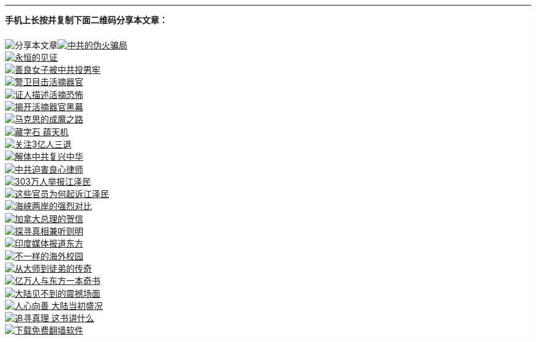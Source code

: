 <hr>    <strong>手机上长按并复制下面二维码分享本文章：</strong><br><br><img src="https://chart.apis.google.com/chart?cht=qr&chs=240x240&choe=UTF-8&chld=M|2&chl=/gb/20/12/12/n12614642.md%231" title="分享本文章"></td><td valign=TOP><a href="/gb/16/1/21/n4622075.md?dfh#1" target="_blank"><img src="https://raw.githubusercontent.com/dwmfik381/djy/master/gb/300/wei-f1.jpg" title="中共的伪火骗局"  alt="中共的伪火骗局"></a><br><a href="https://github.com/dwmfik381/www/blob/master/README.md?dfh#9" target="_blank"><img src="https://raw.githubusercontent.com/dwmfik381/djy/master/gb/300/yong-h.jpg" title="永恒的见证"  alt="永恒的见证"></a><br><a href="/gb/13/9/29/n3974789.md?dfh#1" target="_blank"><img src="https://raw.githubusercontent.com/dwmfik381/djy/master/gb/300/shang-lnz.jpg" title="善良女子被中共投男牢"  alt="善良女子被中共投男牢"></a><br><a href="/gb/16/3/16/n4663449.md?dfh#1" target="_blank"><img src="https://raw.githubusercontent.com/dwmfik381/djy/master/gb/300/huo-z3.jpg" title="警卫目击活摘器官"  alt="警卫目击活摘器官"></a><br><a href="/gb/16/8/7/n8177641.md?dfh#1" target="_blank"><img src="https://raw.githubusercontent.com/dwmfik381/djy/master/gb/300/huo-z4.jpg" title="证人描述活摘恐怖"  alt="证人描述活摘恐怖"></a><br><a href="/gb/10/4/19/n2881569.md?dfh#1" target="_blank"><img src="https://raw.githubusercontent.com/dwmfik381/djy/master/gb/300/huo-z1.jpg" title="揭开活摘器官黑幕"  alt="揭开活摘器官黑幕"></a><br><a href="/gb/10/11/7/n3077476.md?dfh#1" target="_blank"><img src="https://raw.githubusercontent.com/dwmfik381/djy/master/gb/300/ma-ks.jpg" title="马克思的成魔之路"  alt="马克思的成魔之路"></a><br><a href="/gb/14/6/9/n4173977.md?dfh#1" target="_blank"><img src="https://raw.githubusercontent.com/dwmfik381/djy/master/gb/300/chang-zs.jpg" title="藏字石 蕴天机"  alt="藏字石 蕴天机"></a><br><a href="/gb/18/5/10/n10381511.md?dfh#1" target="_blank"><img src="https://raw.githubusercontent.com/dwmfik381/djy/master/gb/300/st1.jpg" title="关注3亿人三退"  alt="关注3亿人三退"></a><br><a href="/gb/18/3/21/n10237682.md?dfh#1" target="_blank"><img src="https://raw.githubusercontent.com/dwmfik381/djy/master/gb/300/jie-t.jpg" title="解体中共复兴中华"  alt="解体中共复兴中华"></a><br><a href="/gb/9/2/9/n2422991.md?dfh#1" target="_blank"><img src="https://raw.githubusercontent.com/dwmfik381/djy/master/gb/300/gao-zs.jpg" title="中共迫害良心律师"  alt="中共迫害良心律师"></a><br><a href="/gb/18/12/9/n10900044.md?dfh#1" target="_blank"><img src="https://raw.githubusercontent.com/dwmfik381/djy/master/gb/300/sj1.jpg" title="303万人举报江泽民"  alt="303万人举报江泽民"></a><br><a href="/gb/18/8/28/n10672014.md?dfh#1" target="_blank"><img src="https://raw.githubusercontent.com/dwmfik381/djy/master/gb/300/sj2.jpg" title="这些官员为何起诉江泽民"  alt="这些官员为何起诉江泽民"></a><br><a href="/gb/8/12/18/n2367165.md?dfh#1" target="_blank"><img src="https://raw.githubusercontent.com/dwmfik381/djy/master/gb/300/liangan.jpg" title="海峡两岸的强烈对比"  alt="海峡两岸的强烈对比"></a><br><a href="/gb/15/12/10/n4593139.md?dfh#1" target="_blank"><img src="https://raw.githubusercontent.com/dwmfik381/djy/master/gb/300/jia-ndzl.jpg" title="加拿大总理的贺信"  alt="加拿大总理的贺信"></a><br><a href="/gb/11/6/17/n3289382.md?dfh#1" target="_blank"><img src="https://raw.githubusercontent.com/dwmfik381/djy/master/gb/300/xiao-wd.jpg" title="探寻真相兼听则明"  alt="探寻真相兼听则明"></a><br><a href="/gb/18/10/27/n10812623.md?dfh#1" target="_blank"><img src="https://raw.githubusercontent.com/dwmfik381/djy/master/gb/300/yindu.jpg" title="印度媒体报道东方"  alt="印度媒体报道东方"></a><br><a href="/gb/18/6/9/n10469652.md?dfh#1" target="_blank"><img src="https://raw.githubusercontent.com/dwmfik381/djy/master/gb/300/xie-j.jpg" title="不一样的海外校园"  alt="不一样的海外校园"></a><br><a href="/gb/7/4/5/n1669415.md?dfh#1" target="_blank"><img src="https://raw.githubusercontent.com/dwmfik381/djy/master/gb/300/li-up.jpg" title="从大师到徒弟的传奇"  alt="从大师到徒弟的传奇"></a><br><a href="/gb/17/5/26/n9191512.md?dfh#1" target="_blank"><img src="https://raw.githubusercontent.com/dwmfik381/djy/master/gb/300/zfl2.jpg" title="亿万人与东方一本奇书"  alt="亿万人与东方一本奇书"></a><br><a href="/gb/13/11/27/n4020290.md?dfh#1" target="_blank"><img src="https://raw.githubusercontent.com/dwmfik381/djy/master/gb/300/zhen-h.jpg" title="大陆见不到的震撼场面"  alt="大陆见不到的震撼场面"></a><br><a href="/gb/15/7/17/n4482910.md?dfh#1" target="_blank"><img src="https://raw.githubusercontent.com/dwmfik381/djy/master/gb/300/dalu-sk.jpg" title="人心向善 大陆当初盛况"  alt="人心向善 大陆当初盛况"></a><br><a href="/gb/19/1/5/n10955468.md?dfh#1" target="_blank"><img src="https://raw.githubusercontent.com/dwmfik381/djy/master/gb/300/zfl1.jpg" title="追寻真理 这书讲什么"  alt="追寻真理 这书讲什么"></a><br><a href="https://github.com/bannedbook/fanqiang/wiki" target="_blank"><img src="https://raw.githubusercontent.com/dwmfik381/djy/master/gb/300/fq1.jpg" title="下载免费翻墙软件"  alt="下载免费翻墙软件"></a><br></td></tr></table>
